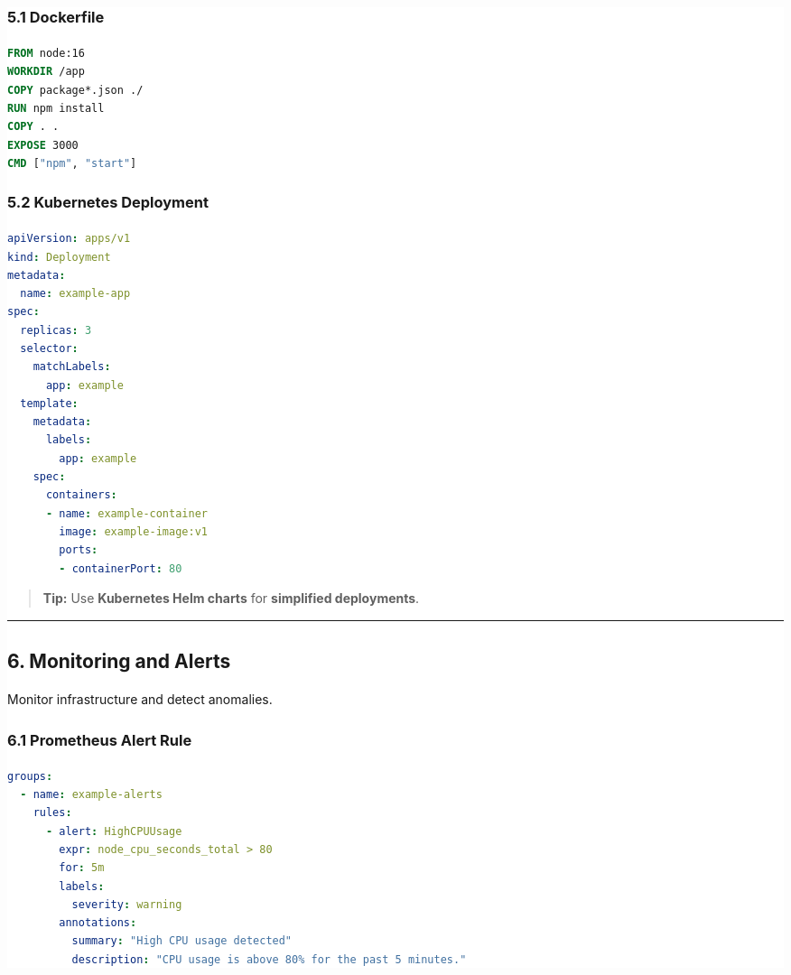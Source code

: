 ### **5.1 Dockerfile**

```dockerfile
FROM node:16
WORKDIR /app
COPY package*.json ./
RUN npm install
COPY . .
EXPOSE 3000
CMD ["npm", "start"]
```

### **5.2 Kubernetes Deployment**

```yaml
apiVersion: apps/v1
kind: Deployment
metadata:
  name: example-app
spec:
  replicas: 3
  selector:
    matchLabels:
      app: example
  template:
    metadata:
      labels:
        app: example
    spec:
      containers:
      - name: example-container
        image: example-image:v1
        ports:
        - containerPort: 80
```

> **Tip:** Use **Kubernetes Helm charts** for **simplified deployments**.

---

## **6. Monitoring and Alerts**

Monitor infrastructure and detect anomalies.

### **6.1 Prometheus Alert Rule**

```yaml
groups:
  - name: example-alerts
    rules:
      - alert: HighCPUUsage
        expr: node_cpu_seconds_total > 80
        for: 5m
        labels:
          severity: warning
        annotations:
          summary: "High CPU usage detected"
          description: "CPU usage is above 80% for the past 5 minutes."
```
